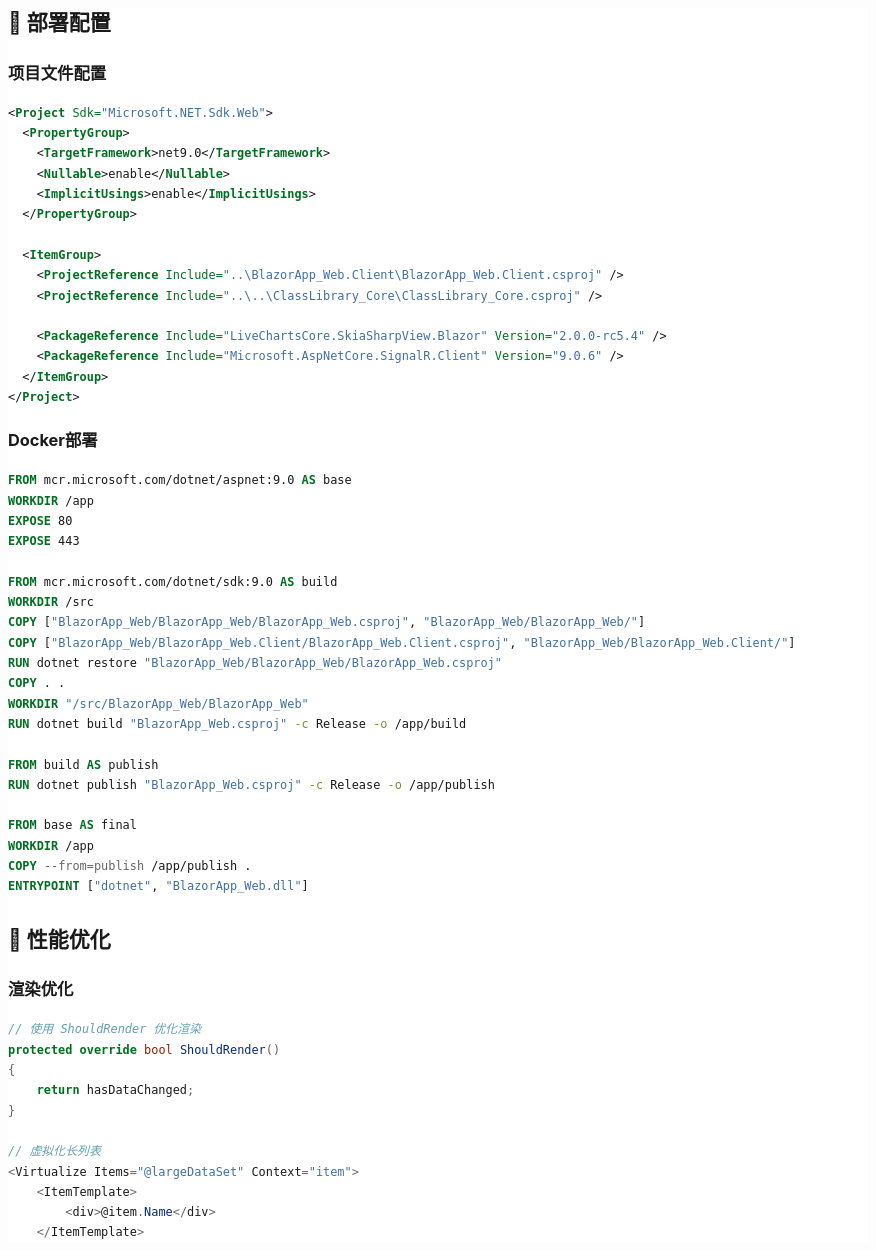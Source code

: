 ## 🚀 部署配置

### 项目文件配置
```xml
<Project Sdk="Microsoft.NET.Sdk.Web">
  <PropertyGroup>
    <TargetFramework>net9.0</TargetFramework>
    <Nullable>enable</Nullable>
    <ImplicitUsings>enable</ImplicitUsings>
  </PropertyGroup>

  <ItemGroup>
    <ProjectReference Include="..\BlazorApp_Web.Client\BlazorApp_Web.Client.csproj" />
    <ProjectReference Include="..\..\ClassLibrary_Core\ClassLibrary_Core.csproj" />
    
    <PackageReference Include="LiveChartsCore.SkiaSharpView.Blazor" Version="2.0.0-rc5.4" />
    <PackageReference Include="Microsoft.AspNetCore.SignalR.Client" Version="9.0.6" />
  </ItemGroup>
</Project>
```

### Docker部署
```dockerfile
FROM mcr.microsoft.com/dotnet/aspnet:9.0 AS base
WORKDIR /app
EXPOSE 80
EXPOSE 443

FROM mcr.microsoft.com/dotnet/sdk:9.0 AS build
WORKDIR /src
COPY ["BlazorApp_Web/BlazorApp_Web/BlazorApp_Web.csproj", "BlazorApp_Web/BlazorApp_Web/"]
COPY ["BlazorApp_Web/BlazorApp_Web.Client/BlazorApp_Web.Client.csproj", "BlazorApp_Web/BlazorApp_Web.Client/"]
RUN dotnet restore "BlazorApp_Web/BlazorApp_Web/BlazorApp_Web.csproj"
COPY . .
WORKDIR "/src/BlazorApp_Web/BlazorApp_Web"
RUN dotnet build "BlazorApp_Web.csproj" -c Release -o /app/build

FROM build AS publish
RUN dotnet publish "BlazorApp_Web.csproj" -c Release -o /app/publish

FROM base AS final
WORKDIR /app
COPY --from=publish /app/publish .
ENTRYPOINT ["dotnet", "BlazorApp_Web.dll"]
```

## 📱 性能优化

### 渲染优化
```csharp
// 使用 ShouldRender 优化渲染
protected override bool ShouldRender()
{
    return hasDataChanged;
}

// 虚拟化长列表
<Virtualize Items="@largeDataSet" Context="item">
    <ItemTemplate>
        <div>@item.Name</div>
    </ItemTemplate>
```